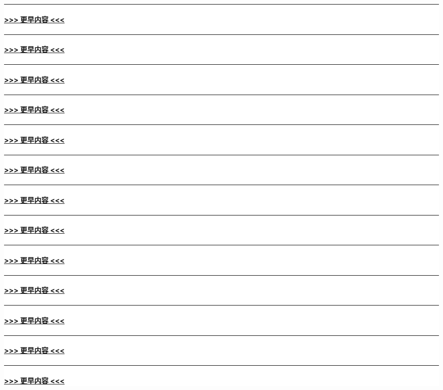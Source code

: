 ----
#### [ >>> 更早内容 <<< ](../indexes/seduSaosD-earlier.md?t=10162051)

----
#### [ >>> 更早内容 <<< ](../indexes/seduSaosD-earlier.md?t=10162102)

----
#### [ >>> 更早内容 <<< ](../indexes/seduSaosD-earlier.md?t=10162151)

----
#### [ >>> 更早内容 <<< ](../indexes/seduSaosD-earlier.md?t=10162202)

----
#### [ >>> 更早内容 <<< ](../indexes/seduSaosD-earlier.md?t=10162251)

----
#### [ >>> 更早内容 <<< ](../indexes/seduSaosD-earlier.md?t=10162302)

----
#### [ >>> 更早内容 <<< ](../indexes/seduSaosD-earlier.md?t=10162351)

----
#### [ >>> 更早内容 <<< ](../indexes/seduSaosD-earlier.md?t=10170002)

----
#### [ >>> 更早内容 <<< ](../indexes/seduSaosD-earlier.md?t=10170051)

----
#### [ >>> 更早内容 <<< ](../indexes/seduSaosD-earlier.md?t=10170102)

----
#### [ >>> 更早内容 <<< ](../indexes/seduSaosD-earlier.md?t=10170151)

----
#### [ >>> 更早内容 <<< ](../indexes/seduSaosD-earlier.md?t=10170202)

----
#### [ >>> 更早内容 <<< ](../indexes/seduSaosD-earlier.md?t=10170251)

